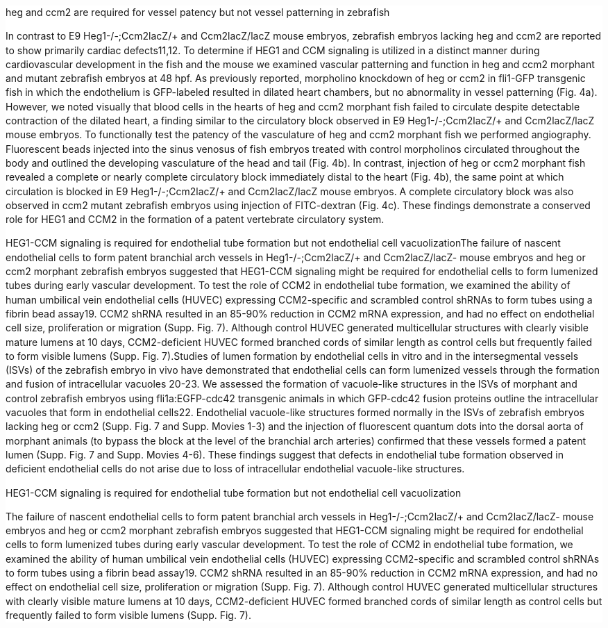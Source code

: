 heg and ccm2 are required for vessel patency but not vessel patterning in zebrafish

In contrast to E9 Heg1-/-;Ccm2lacZ/+ and Ccm2lacZ/lacZ mouse embryos, zebrafish embryos lacking heg and ccm2 are reported to show primarily cardiac defects11,12. To determine if HEG1 and CCM signaling is utilized in a distinct manner during cardiovascular development in the fish and the mouse we examined vascular patterning and function in heg and ccm2 morphant and mutant zebrafish embryos at 48 hpf. As previously reported, morpholino knockdown of heg or ccm2 in fli1-GFP transgenic fish in which the endothelium is GFP-labeled resulted in dilated heart chambers, but no abnormality in vessel patterning (Fig. 4a). However, we noted visually that blood cells in the hearts of heg and ccm2 morphant fish failed to circulate despite detectable contraction of the dilated heart, a finding similar to the circulatory block observed in E9 Heg1-/-;Ccm2lacZ/+ and Ccm2lacZ/lacZ mouse embryos. To functionally test the patency of the vasculature of heg and ccm2 morphant fish we performed angiography. Fluorescent beads injected into the sinus venosus of fish embryos treated with control morpholinos circulated throughout the body and outlined the developing vasculature of the head and tail (Fig. 4b). In contrast, injection of heg or ccm2 morphant fish revealed a complete or nearly complete circulatory block immediately distal to the heart (Fig. 4b), the same point at which circulation is blocked in E9 Heg1-/-;Ccm2lacZ/+ and Ccm2lacZ/lacZ mouse embryos. A complete circulatory block was also observed in ccm2 mutant zebrafish embryos using injection of FITC-dextran (Fig. 4c). These findings demonstrate a conserved role for HEG1 and CCM2 in the formation of a patent vertebrate circulatory system.

HEG1-CCM signaling is required for endothelial tube formation but not endothelial cell vacuolizationThe failure of nascent endothelial cells to form patent branchial arch vessels in Heg1-/-;Ccm2lacZ/+ and Ccm2lacZ/lacZ- mouse embryos and heg or ccm2 morphant zebrafish embryos suggested that HEG1-CCM signaling might be required for endothelial cells to form lumenized tubes during early vascular development. To test the role of CCM2 in endothelial tube formation, we examined the ability of human umbilical vein endothelial cells (HUVEC) expressing CCM2-specific and scrambled control shRNAs to form tubes using a fibrin bead assay19. CCM2 shRNA resulted in an 85-90% reduction in CCM2 mRNA expression, and had no effect on endothelial cell size, proliferation or migration (Supp. Fig. 7). Although control HUVEC generated multicellular structures with clearly visible mature lumens at 10 days, CCM2-deficient HUVEC formed branched cords of similar length as control cells but frequently failed to form visible lumens (Supp. Fig. 7).Studies of lumen formation by endothelial cells in vitro and in the intersegmental vessels (ISVs) of the zebrafish embryo in vivo have demonstrated that endothelial cells can form lumenized vessels through the formation and fusion of intracellular vacuoles 20-23. We assessed the formation of vacuole-like structures in the ISVs of morphant and control zebrafish embryos using fli1a:EGFP-cdc42 transgenic animals in which GFP-cdc42 fusion proteins outline the intracellular vacuoles that form in endothelial cells22. Endothelial vacuole-like structures formed normally in the ISVs of zebrafish embryos lacking heg or ccm2 (Supp. Fig. 7 and Supp. Movies
1-3) and the injection of fluorescent quantum dots into the dorsal aorta of morphant animals (to bypass the block at the level of the branchial arch arteries) confirmed that these vessels formed a patent lumen (Supp. Fig. 7 and Supp. Movies
4-6). These findings suggest that defects in endothelial tube formation observed in deficient endothelial cells do not arise due to loss of intracellular endothelial vacuole-like structures.

HEG1-CCM signaling is required for endothelial tube formation but not endothelial cell vacuolization

The failure of nascent endothelial cells to form patent branchial arch vessels in Heg1-/-;Ccm2lacZ/+ and Ccm2lacZ/lacZ- mouse embryos and heg or ccm2 morphant zebrafish embryos suggested that HEG1-CCM signaling might be required for endothelial cells to form lumenized tubes during early vascular development. To test the role of CCM2 in endothelial tube formation, we examined the ability of human umbilical vein endothelial cells (HUVEC) expressing CCM2-specific and scrambled control shRNAs to form tubes using a fibrin bead assay19. CCM2 shRNA resulted in an 85-90% reduction in CCM2 mRNA expression, and had no effect on endothelial cell size, proliferation or migration (Supp. Fig. 7). Although control HUVEC generated multicellular structures with clearly visible mature lumens at 10 days, CCM2-deficient HUVEC formed branched cords of similar length as control cells but frequently failed to form visible lumens (Supp. Fig. 7).
